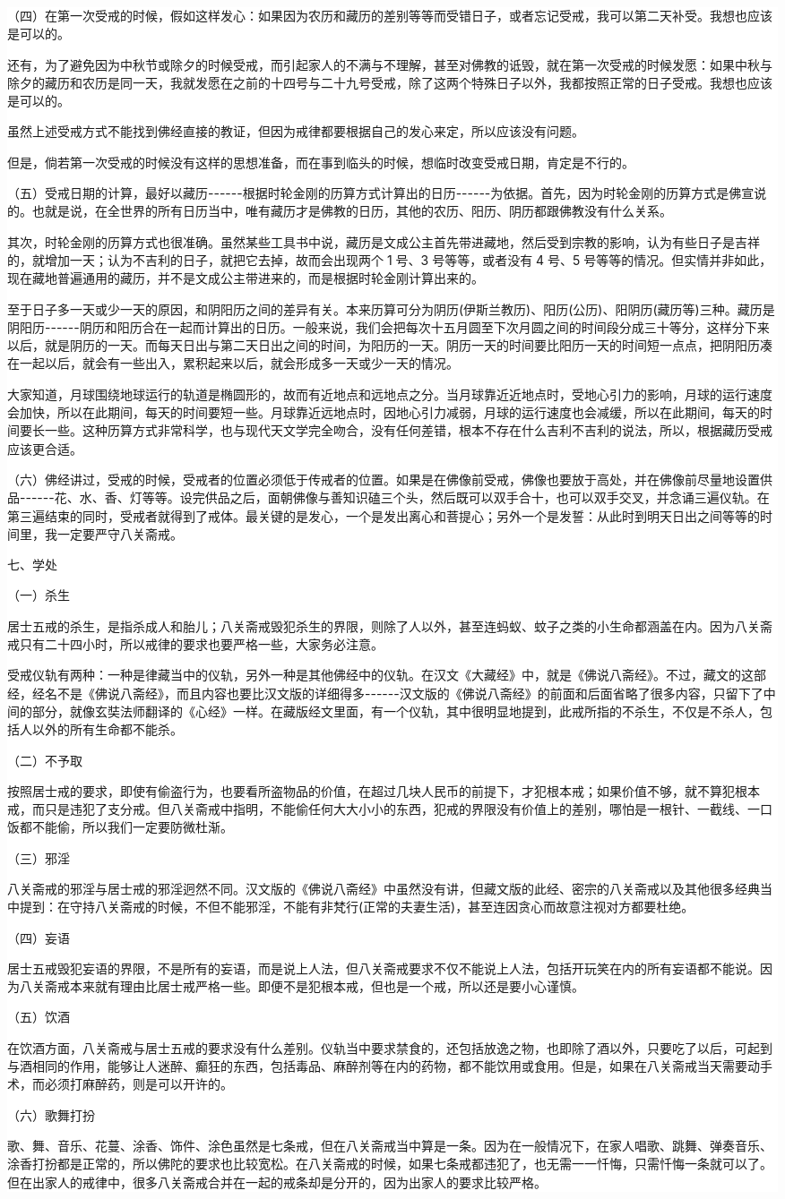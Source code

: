 （四）在第一次受戒的时候，假如这样发心：如果因为农历和藏历的差别等等而受错日子，或者忘记受戒，我可以第二天补受。我想也应该是可以的。

还有，为了避免因为中秋节或除夕的时候受戒，而引起家人的不满与不理解，甚至对佛教的诋毁，就在第一次受戒的时候发愿：如果中秋与除夕的藏历和农历是同一天，我就发愿在之前的十四号与二十九号受戒，除了这两个特殊日子以外，我都按照正常的日子受戒。我想也应该是可以的。

虽然上述受戒方式不能找到佛经直接的教证，但因为戒律都要根据自己的发心来定，所以应该没有问题。

但是，倘若第一次受戒的时候没有这样的思想准备，而在事到临头的时候，想临时改变受戒日期，肯定是不行的。

（五）受戒日期的计算，最好以藏历------根据时轮金刚的历算方式计算出的日历------为依据。首先，因为时轮金刚的历算方式是佛宣说的。也就是说，在全世界的所有日历当中，唯有藏历才是佛教的日历，其他的农历、阳历、阴历都跟佛教没有什么关系。

其次，时轮金刚的历算方式也很准确。虽然某些工具书中说，藏历是文成公主首先带进藏地，然后受到宗教的影响，认为有些日子是吉祥的，就增加一天；认为不吉利的日子，就把它去掉，故而会出现两个 1 号、3 号等等，或者没有 4 号、5 号等等的情况。但实情并非如此，现在藏地普遍通用的藏历，并不是文成公主带进来的，而是根据时轮金刚计算出来的。

至于日子多一天或少一天的原因，和阴阳历之间的差异有关。本来历算可分为阴历(伊斯兰教历)、阳历(公历)、阳阴历(藏历等)三种。藏历是阴阳历------阴历和阳历合在一起而计算出的日历。一般来说，我们会把每次十五月圆至下次月圆之间的时间段分成三十等分，这样分下来以后，就是阴历的一天。而每天日出与第二天日出之间的时间，为阳历的一天。阴历一天的时间要比阳历一天的时间短一点点，把阴阳历凑在一起以后，就会有一些出入，累积起来以后，就会形成多一天或少一天的情况。

大家知道，月球围绕地球运行的轨道是椭圆形的，故而有近地点和远地点之分。当月球靠近近地点时，受地心引力的影响，月球的运行速度会加快，所以在此期间，每天的时间要短一些。月球靠近远地点时，因地心引力减弱，月球的运行速度也会减缓，所以在此期间，每天的时间要长一些。这种历算方式非常科学，也与现代天文学完全吻合，没有任何差错，根本不存在什么吉利不吉利的说法，所以，根据藏历受戒应该更合适。

（六）佛经讲过，受戒的时候，受戒者的位置必须低于传戒者的位置。如果是在佛像前受戒，佛像也要放于高处，并在佛像前尽量地设置供品------花、水、香、灯等等。设完供品之后，面朝佛像与善知识磕三个头，然后既可以双手合十，也可以双手交叉，并念诵三遍仪轨。在第三遍结束的同时，受戒者就得到了戒体。最关键的是发心，一个是发出离心和菩提心；另外一个是发誓：从此时到明天日出之间等等的时间里，我一定要严守八关斋戒。

七、学处

（一）杀生

居士五戒的杀生，是指杀成人和胎儿；八关斋戒毁犯杀生的界限，则除了人以外，甚至连蚂蚁、蚊子之类的小生命都涵盖在内。因为八关斋戒只有二十四小时，所以戒律的要求也要严格一些，大家务必注意。

受戒仪轨有两种：一种是律藏当中的仪轨，另外一种是其他佛经中的仪轨。在汉文《大藏经》中，就是《佛说八斋经》。不过，藏文的这部经，经名不是《佛说八斋经》，而且内容也要比汉文版的详细得多------汉文版的《佛说八斋经》的前面和后面省略了很多内容，只留下了中间的部分，就像玄奘法师翻译的《心经》一样。在藏版经文里面，有一个仪轨，其中很明显地提到，此戒所指的不杀生，不仅是不杀人，包括人以外的所有生命都不能杀。

（二）不予取

按照居士戒的要求，即使有偷盗行为，也要看所盗物品的价值，在超过几块人民币的前提下，才犯根本戒；如果价值不够，就不算犯根本戒，而只是违犯了支分戒。但八关斋戒中指明，不能偷任何大大小小的东西，犯戒的界限没有价值上的差别，哪怕是一根针、一截线、一口饭都不能偷，所以我们一定要防微杜渐。

（三）邪淫

八关斋戒的邪淫与居士戒的邪淫迥然不同。汉文版的《佛说八斋经》中虽然没有讲，但藏文版的此经、密宗的八关斋戒以及其他很多经典当中提到：在守持八关斋戒的时候，不但不能邪淫，不能有非梵行(正常的夫妻生活)，甚至连因贪心而故意注视对方都要杜绝。

（四）妄语

居士五戒毁犯妄语的界限，不是所有的妄语，而是说上人法，但八关斋戒要求不仅不能说上人法，包括开玩笑在内的所有妄语都不能说。因为八关斋戒本来就有理由比居士戒严格一些。即便不是犯根本戒，但也是一个戒，所以还是要小心谨慎。

（五）饮酒

在饮酒方面，八关斋戒与居士五戒的要求没有什么差别。仪轨当中要求禁食的，还包括放逸之物，也即除了酒以外，只要吃了以后，可起到与酒相同的作用，能够让人迷醉、癫狂的东西，包括毒品、麻醉剂等在内的药物，都不能饮用或食用。但是，如果在八关斋戒当天需要动手术，而必须打麻醉药，则是可以开许的。

（六）歌舞打扮

歌、舞、音乐、花蔓、涂香、饰件、涂色虽然是七条戒，但在八关斋戒当中算是一条。因为在一般情况下，在家人唱歌、跳舞、弹奏音乐、涂香打扮都是正常的，所以佛陀的要求也比较宽松。在八关斋戒的时候，如果七条戒都违犯了，也无需一一忏悔，只需忏悔一条就可以了。但在出家人的戒律中，很多八关斋戒合并在一起的戒条却是分开的，因为出家人的要求比较严格。
